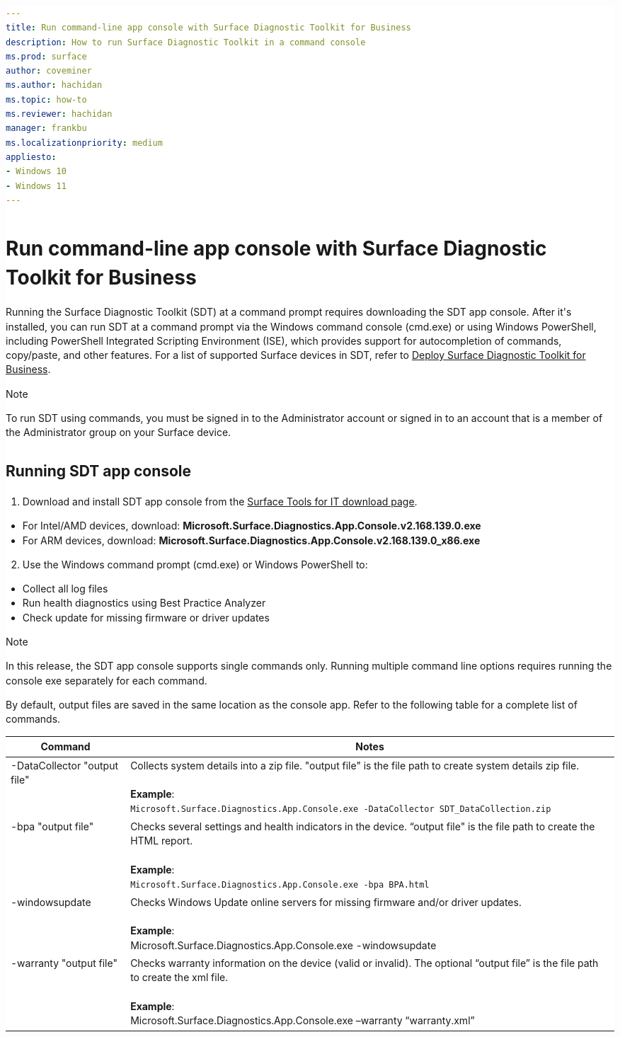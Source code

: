 ```yaml
---
title: Run command-line app console with Surface Diagnostic Toolkit for Business
description: How to run Surface Diagnostic Toolkit in a command console
ms.prod: surface
author: coveminer
ms.author: hachidan
ms.topic: how-to
ms.reviewer: hachidan
manager: frankbu
ms.localizationpriority: medium
appliesto:
- Windows 10
- Windows 11
---
```


# Run command-line app console with Surface Diagnostic Toolkit for Business

Running the Surface Diagnostic Toolkit (SDT) at a command prompt requires downloading the SDT app console. After it's installed, you can run SDT at a command prompt via the Windows command console (cmd.exe) or using Windows PowerShell, including PowerShell Integrated Scripting Environment (ISE), which provides support for autocompletion of commands, copy/paste, and other features.  For a list of supported Surface devices in SDT, refer to [Deploy Surface Diagnostic Toolkit for Business](surface-diagnostic-toolkit-business.md).

>[!NOTE]
>To run SDT using commands, you must be signed in to the Administrator account or signed in to an account that is a member of the Administrator group on your Surface device.

## Running SDT app console

1. Download and install SDT app console from the [Surface Tools for IT download page](https://www.microsoft.com/download/details.aspx?id=46703).

- For Intel/AMD devices, download: **Microsoft.Surface.Diagnostics.App.Console.v2.168.139.0.exe**
- For ARM devices, download: **Microsoft.Surface.Diagnostics.App.Console.v2.168.139.0_x86.exe**

2. Use the Windows command prompt (cmd.exe) or Windows PowerShell to:

- Collect all log files
- Run health diagnostics using Best Practice Analyzer
- Check update for missing firmware or driver updates

>[!NOTE]
>In this release, the SDT app console supports single commands only. Running multiple command line options requires running the console exe separately for each command.

By default, output files are saved in the same location as the console app. Refer to the following table for a complete list of commands.

Command | Notes
--- | ---
-DataCollector "output file" | Collects system details into a zip file. "output file" is the file path to create system details zip file.<br><br>**Example**:<br>`Microsoft.Surface.Diagnostics.App.Console.exe -DataCollector SDT_DataCollection.zip`
-bpa "output file" | Checks several settings and health indicators in the device. “output file" is the file path to create the HTML report.<br><br>**Example**:<br>`Microsoft.Surface.Diagnostics.App.Console.exe -bpa BPA.html`
-windowsupdate | Checks Windows Update online servers for missing firmware and/or driver updates.<br><br>**Example**:<br>Microsoft.Surface.Diagnostics.App.Console.exe -windowsupdate
-warranty "output file" | Checks warranty information on the device (valid or invalid). The optional “output file” is the file path to create the xml file. <br><br>**Example**: <br>Microsoft.Surface.Diagnostics.App.Console.exe –warranty “warranty.xml”
